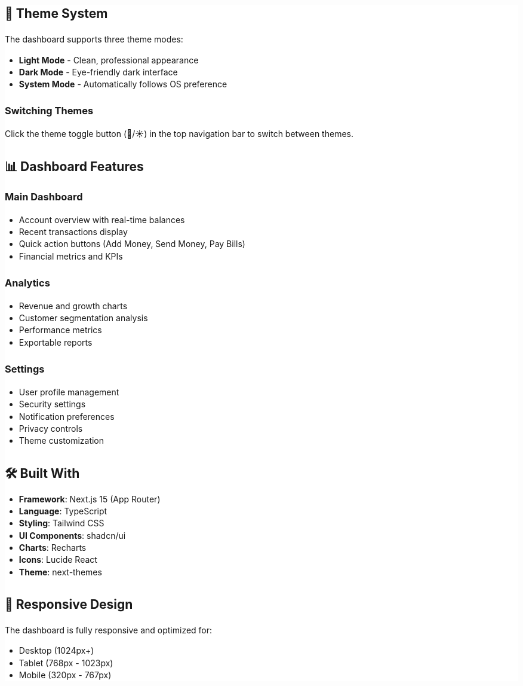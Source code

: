 ## 🎨 Theme System

The dashboard supports three theme modes:

- **Light Mode** - Clean, professional appearance
- **Dark Mode** - Eye-friendly dark interface
- **System Mode** - Automatically follows OS preference

### Switching Themes

Click the theme toggle button (🌙/☀️) in the top navigation bar to switch between themes.

## 📊 Dashboard Features

### Main Dashboard
- Account overview with real-time balances
- Recent transactions display
- Quick action buttons (Add Money, Send Money, Pay Bills)
- Financial metrics and KPIs

### Analytics
- Revenue and growth charts
- Customer segmentation analysis
- Performance metrics
- Exportable reports

### Settings
- User profile management
- Security settings
- Notification preferences
- Privacy controls
- Theme customization

## 🛠️ Built With

- **Framework**: Next.js 15 (App Router)
- **Language**: TypeScript
- **Styling**: Tailwind CSS
- **UI Components**: shadcn/ui
- **Charts**: Recharts
- **Icons**: Lucide React
- **Theme**: next-themes

## 📱 Responsive Design

The dashboard is fully responsive and optimized for:
- Desktop (1024px+)
- Tablet (768px - 1023px)
- Mobile (320px - 767px)
